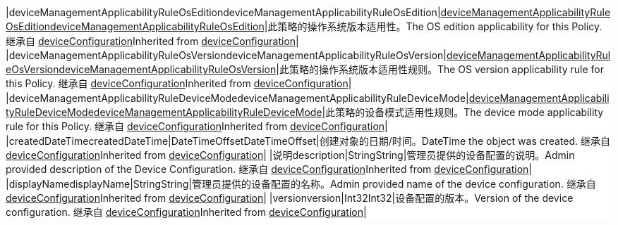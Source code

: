 |<span data-ttu-id="1c2f3-152">deviceManagementApplicabilityRuleOsEdition</span><span class="sxs-lookup"><span data-stu-id="1c2f3-152">deviceManagementApplicabilityRuleOsEdition</span></span>|[<span data-ttu-id="1c2f3-153">deviceManagementApplicabilityRuleOsEdition</span><span class="sxs-lookup"><span data-stu-id="1c2f3-153">deviceManagementApplicabilityRuleOsEdition</span></span>](../resources/intune-deviceconfig-devicemanagementapplicabilityruleosedition.md)|<span data-ttu-id="1c2f3-154">此策略的操作系统版本适用性。</span><span class="sxs-lookup"><span data-stu-id="1c2f3-154">The OS edition applicability for this Policy.</span></span> <span data-ttu-id="1c2f3-155">继承自 [deviceConfiguration](../resources/intune-shared-deviceconfiguration.md)</span><span class="sxs-lookup"><span data-stu-id="1c2f3-155">Inherited from [deviceConfiguration](../resources/intune-shared-deviceconfiguration.md)</span></span>|
|<span data-ttu-id="1c2f3-156">deviceManagementApplicabilityRuleOsVersion</span><span class="sxs-lookup"><span data-stu-id="1c2f3-156">deviceManagementApplicabilityRuleOsVersion</span></span>|[<span data-ttu-id="1c2f3-157">deviceManagementApplicabilityRuleOsVersion</span><span class="sxs-lookup"><span data-stu-id="1c2f3-157">deviceManagementApplicabilityRuleOsVersion</span></span>](../resources/intune-deviceconfig-devicemanagementapplicabilityruleosversion.md)|<span data-ttu-id="1c2f3-158">此策略的操作系统版本适用性规则。</span><span class="sxs-lookup"><span data-stu-id="1c2f3-158">The OS version applicability rule for this Policy.</span></span> <span data-ttu-id="1c2f3-159">继承自 [deviceConfiguration](../resources/intune-shared-deviceconfiguration.md)</span><span class="sxs-lookup"><span data-stu-id="1c2f3-159">Inherited from [deviceConfiguration](../resources/intune-shared-deviceconfiguration.md)</span></span>|
|<span data-ttu-id="1c2f3-160">deviceManagementApplicabilityRuleDeviceMode</span><span class="sxs-lookup"><span data-stu-id="1c2f3-160">deviceManagementApplicabilityRuleDeviceMode</span></span>|[<span data-ttu-id="1c2f3-161">deviceManagementApplicabilityRuleDeviceMode</span><span class="sxs-lookup"><span data-stu-id="1c2f3-161">deviceManagementApplicabilityRuleDeviceMode</span></span>](../resources/intune-deviceconfig-devicemanagementapplicabilityruledevicemode.md)|<span data-ttu-id="1c2f3-162">此策略的设备模式适用性规则。</span><span class="sxs-lookup"><span data-stu-id="1c2f3-162">The device mode applicability rule for this Policy.</span></span> <span data-ttu-id="1c2f3-163">继承自 [deviceConfiguration](../resources/intune-shared-deviceconfiguration.md)</span><span class="sxs-lookup"><span data-stu-id="1c2f3-163">Inherited from [deviceConfiguration](../resources/intune-shared-deviceconfiguration.md)</span></span>|
|<span data-ttu-id="1c2f3-164">createdDateTime</span><span class="sxs-lookup"><span data-stu-id="1c2f3-164">createdDateTime</span></span>|<span data-ttu-id="1c2f3-165">DateTimeOffset</span><span class="sxs-lookup"><span data-stu-id="1c2f3-165">DateTimeOffset</span></span>|<span data-ttu-id="1c2f3-166">创建对象的日期/时间。</span><span class="sxs-lookup"><span data-stu-id="1c2f3-166">DateTime the object was created.</span></span> <span data-ttu-id="1c2f3-167">继承自 [deviceConfiguration](../resources/intune-shared-deviceconfiguration.md)</span><span class="sxs-lookup"><span data-stu-id="1c2f3-167">Inherited from [deviceConfiguration](../resources/intune-shared-deviceconfiguration.md)</span></span>|
|<span data-ttu-id="1c2f3-168">说明</span><span class="sxs-lookup"><span data-stu-id="1c2f3-168">description</span></span>|<span data-ttu-id="1c2f3-169">String</span><span class="sxs-lookup"><span data-stu-id="1c2f3-169">String</span></span>|<span data-ttu-id="1c2f3-170">管理员提供的设备配置的说明。</span><span class="sxs-lookup"><span data-stu-id="1c2f3-170">Admin provided description of the Device Configuration.</span></span> <span data-ttu-id="1c2f3-171">继承自 [deviceConfiguration](../resources/intune-shared-deviceconfiguration.md)</span><span class="sxs-lookup"><span data-stu-id="1c2f3-171">Inherited from [deviceConfiguration](../resources/intune-shared-deviceconfiguration.md)</span></span>|
|<span data-ttu-id="1c2f3-172">displayName</span><span class="sxs-lookup"><span data-stu-id="1c2f3-172">displayName</span></span>|<span data-ttu-id="1c2f3-173">String</span><span class="sxs-lookup"><span data-stu-id="1c2f3-173">String</span></span>|<span data-ttu-id="1c2f3-174">管理员提供的设备配置的名称。</span><span class="sxs-lookup"><span data-stu-id="1c2f3-174">Admin provided name of the device configuration.</span></span> <span data-ttu-id="1c2f3-175">继承自 [deviceConfiguration](../resources/intune-shared-deviceconfiguration.md)</span><span class="sxs-lookup"><span data-stu-id="1c2f3-175">Inherited from [deviceConfiguration](../resources/intune-shared-deviceconfiguration.md)</span></span>|
|<span data-ttu-id="1c2f3-176">version</span><span class="sxs-lookup"><span data-stu-id="1c2f3-176">version</span></span>|<span data-ttu-id="1c2f3-177">Int32</span><span class="sxs-lookup"><span data-stu-id="1c2f3-177">Int32</span></span>|<span data-ttu-id="1c2f3-178">设备配置的版本。</span><span class="sxs-lookup"><span data-stu-id="1c2f3-178">Version of the device configuration.</span></span> <span data-ttu-id="1c2f3-179">继承自 [deviceConfiguration](../resources/intune-shared-deviceconfiguration.md)</span><span class="sxs-lookup"><span data-stu-id="1c2f3-179">Inherited from [deviceConfiguration](../resources/intune-shared-deviceconfiguration.md)</span></span>|